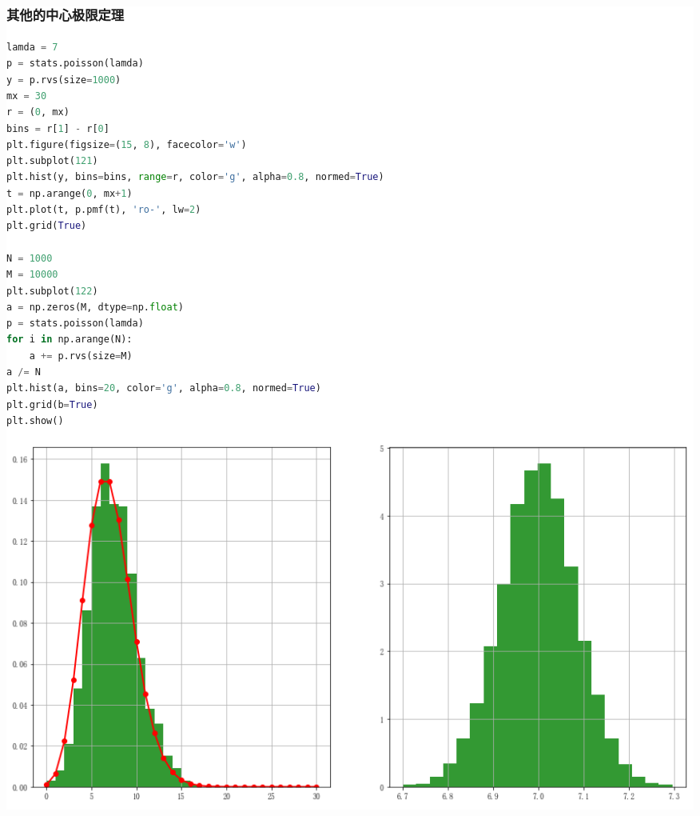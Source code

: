 

### 其他的中心极限定理


```python
lamda = 7
p = stats.poisson(lamda)
y = p.rvs(size=1000)
mx = 30
r = (0, mx)
bins = r[1] - r[0]
plt.figure(figsize=(15, 8), facecolor='w')
plt.subplot(121)
plt.hist(y, bins=bins, range=r, color='g', alpha=0.8, normed=True)
t = np.arange(0, mx+1)
plt.plot(t, p.pmf(t), 'ro-', lw=2)
plt.grid(True)

N = 1000
M = 10000
plt.subplot(122)
a = np.zeros(M, dtype=np.float)
p = stats.poisson(lamda)
for i in np.arange(N):
    a += p.rvs(size=M)
a /= N
plt.hist(a, bins=20, color='g', alpha=0.8, normed=True)
plt.grid(b=True)
plt.show()
```



![output_24_0.png](./image/matplotlib绘制常见概率图/output_24_0.png)
